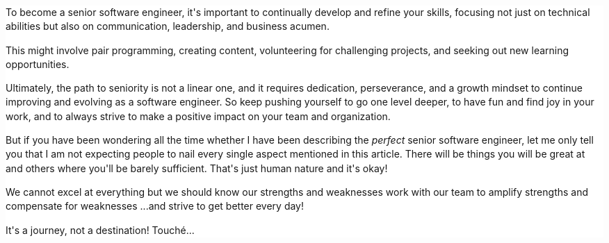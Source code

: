 To become a senior software engineer, it's important to continually develop and refine your skills, focusing not just on technical abilities but also on communication, leadership, and business acumen.

This might involve pair programming, creating content, volunteering for challenging projects, and seeking out new learning opportunities.

Ultimately, the path to seniority is not a linear one, and it requires dedication, perseverance, and a growth mindset to continue improving and evolving as a software engineer. So keep pushing yourself to go one level deeper, to have fun and find joy in your work, and to always strive to make a positive impact on your team and organization.

But if you have been wondering all the time whether I have been describing the _perfect_ senior software engineer, let me only tell you that I am not expecting people to nail every single aspect mentioned in this article. There will be things you will be great at and others where you'll be barely sufficient. That's just human nature and it's okay!

We cannot excel at everything but we should know our strengths and weaknesses work with our team to amplify strengths and compensate for weaknesses ...and strive to get better every day!

It's a journey, not a destination! Touché...

